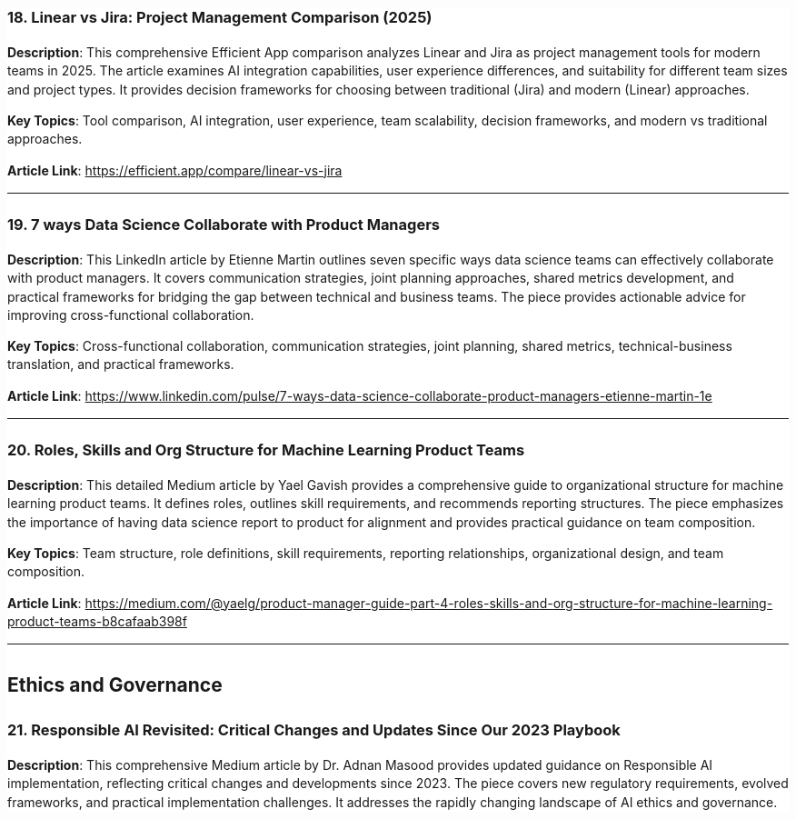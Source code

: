 ### 18. Linear vs Jira: Project Management Comparison (2025)
**Description**: This comprehensive Efficient App comparison analyzes Linear and Jira as project management tools for modern teams in 2025. The article examines AI integration capabilities, user experience differences, and suitability for different team sizes and project types. It provides decision frameworks for choosing between traditional (Jira) and modern (Linear) approaches.
 
**Key Topics**: Tool comparison, AI integration, user experience, team scalability, decision frameworks, and modern vs traditional approaches.
 
**Article Link**: https://efficient.app/compare/linear-vs-jira
 
---
 
### 19. 7 ways Data Science Collaborate with Product Managers
**Description**: This LinkedIn article by Etienne Martin outlines seven specific ways data science teams can effectively collaborate with product managers. It covers communication strategies, joint planning approaches, shared metrics development, and practical frameworks for bridging the gap between technical and business teams. The piece provides actionable advice for improving cross-functional collaboration.
 
**Key Topics**: Cross-functional collaboration, communication strategies, joint planning, shared metrics, technical-business translation, and practical frameworks.
 
**Article Link**: https://www.linkedin.com/pulse/7-ways-data-science-collaborate-product-managers-etienne-martin-1e
 
---
 
### 20. Roles, Skills and Org Structure for Machine Learning Product Teams
**Description**: This detailed Medium article by Yael Gavish provides a comprehensive guide to organizational structure for machine learning product teams. It defines roles, outlines skill requirements, and recommends reporting structures. The piece emphasizes the importance of having data science report to product for alignment and provides practical guidance on team composition.
 
**Key Topics**: Team structure, role definitions, skill requirements, reporting relationships, organizational design, and team composition.
 
**Article Link**: https://medium.com/@yaelg/product-manager-guide-part-4-roles-skills-and-org-structure-for-machine-learning-product-teams-b8cafaab398f
 
---
 
## Ethics and Governance
 
### 21. Responsible AI Revisited: Critical Changes and Updates Since Our 2023 Playbook
**Description**: This comprehensive Medium article by Dr. Adnan Masood provides updated guidance on Responsible AI implementation, reflecting critical changes and developments since 2023. The piece covers new regulatory requirements, evolved frameworks, and practical implementation challenges. It addresses the rapidly changing landscape of AI ethics and governance.
 